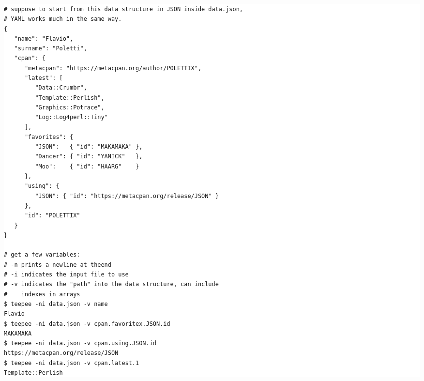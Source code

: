     # suppose to start from this data structure in JSON inside data.json,
    # YAML works much in the same way.
    {
       "name": "Flavio",
       "surname": "Poletti",
       "cpan": {
          "metacpan": "https://metacpan.org/author/POLETTIX",
          "latest": [
             "Data::Crumbr",
             "Template::Perlish",
             "Graphics::Potrace",
             "Log::Log4perl::Tiny"
          ],
          "favorites": {
             "JSON":   { "id": "MAKAMAKA" },
             "Dancer": { "id": "YANICK"   },
             "Moo":    { "id": "HAARG"    }
          },
          "using": {
             "JSON": { "id": "https://metacpan.org/release/JSON" }
          },
          "id": "POLETTIX"
       }
    }

    # get a few variables:
    # -n prints a newline at theend
    # -i indicates the input file to use
    # -v indicates the "path" into the data structure, can include
    #    indexes in arrays
    $ teepee -ni data.json -v name
    Flavio
    $ teepee -ni data.json -v cpan.favoritex.JSON.id
    MAKAMAKA
    $ teepee -ni data.json -v cpan.using.JSON.id
    https://metacpan.org/release/JSON
    $ teepee -ni data.json -v cpan.latest.1
    Template::Perlish
